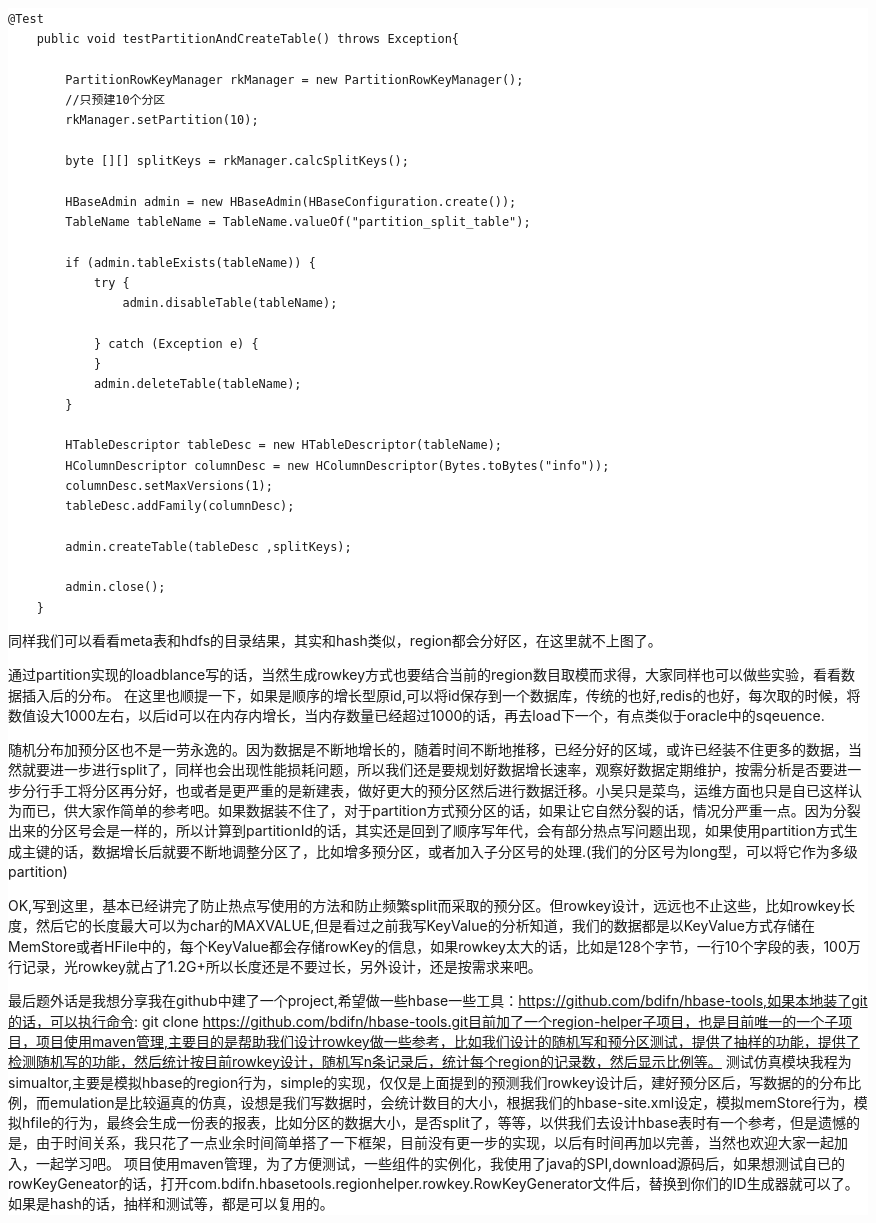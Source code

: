 ```
@Test
    public void testPartitionAndCreateTable() throws Exception{
        
        PartitionRowKeyManager rkManager = new PartitionRowKeyManager();
        //只预建10个分区
        rkManager.setPartition(10);
        
        byte [][] splitKeys = rkManager.calcSplitKeys();
        
        HBaseAdmin admin = new HBaseAdmin(HBaseConfiguration.create());
        TableName tableName = TableName.valueOf("partition_split_table");
        
        if (admin.tableExists(tableName)) {
            try {
                admin.disableTable(tableName);

            } catch (Exception e) {
            }
            admin.deleteTable(tableName);
        }

        HTableDescriptor tableDesc = new HTableDescriptor(tableName);
        HColumnDescriptor columnDesc = new HColumnDescriptor(Bytes.toBytes("info"));
        columnDesc.setMaxVersions(1);
        tableDesc.addFamily(columnDesc);

        admin.createTable(tableDesc ,splitKeys);

        admin.close();
    }
```

同样我们可以看看meta表和hdfs的目录结果，其实和hash类似，region都会分好区，在这里就不上图了。

通过partition实现的loadblance写的话，当然生成rowkey方式也要结合当前的region数目取模而求得，大家同样也可以做些实验，看看数据插入后的分布。
在这里也顺提一下，如果是顺序的增长型原id,可以将id保存到一个数据库，传统的也好,redis的也好，每次取的时候，将数值设大1000左右，以后id可以在内存内增长，当内存数量已经超过1000的话，再去load下一个，有点类似于oracle中的sqeuence.

 随机分布加预分区也不是一劳永逸的。因为数据是不断地增长的，随着时间不断地推移，已经分好的区域，或许已经装不住更多的数据，当然就要进一步进行split了，同样也会出现性能损耗问题，所以我们还是要规划好数据增长速率，观察好数据定期维护，按需分析是否要进一步分行手工将分区再分好，也或者是更严重的是新建表，做好更大的预分区然后进行数据迁移。小吴只是菜鸟，运维方面也只是自已这样认为而已，供大家作简单的参考吧。如果数据装不住了，对于partition方式预分区的话，如果让它自然分裂的话，情况分严重一点。因为分裂出来的分区号会是一样的，所以计算到partitionId的话，其实还是回到了顺序写年代，会有部分热点写问题出现，如果使用partition方式生成主键的话，数据增长后就要不断地调整分区了，比如增多预分区，或者加入子分区号的处理.(我们的分区号为long型，可以将它作为多级partition)

 OK,写到这里，基本已经讲完了防止热点写使用的方法和防止频繁split而采取的预分区。但rowkey设计，远远也不止这些，比如rowkey长度，然后它的长度最大可以为char的MAXVALUE,但是看过之前我写KeyValue的分析知道，我们的数据都是以KeyValue方式存储在MemStore或者HFile中的，每个KeyValue都会存储rowKey的信息，如果rowkey太大的话，比如是128个字节，一行10个字段的表，100万行记录，光rowkey就占了1.2G+所以长度还是不要过长，另外设计，还是按需求来吧。

 最后题外话是我想分享我在github中建了一个project,希望做一些hbase一些工具：https://github.com/bdifn/hbase-tools,如果本地装了git的话，可以执行命令: git clone https://github.com/bdifn/hbase-tools.git目前加了一个region-helper子项目，也是目前唯一的一个子项目，项目使用maven管理,主要目的是帮助我们设计rowkey做一些参考，比如我们设计的随机写和预分区测试，提供了抽样的功能，提供了检测随机写的功能，然后统计按目前rowkey设计，随机写n条记录后，统计每个region的记录数，然后显示比例等。
 测试仿真模块我程为simualtor,主要是模拟hbase的region行为，simple的实现，仅仅是上面提到的预测我们rowkey设计后，建好预分区后，写数据的的分布比例，而emulation是比较逼真的仿真，设想是我们写数据时，会统计数目的大小，根据我们的hbase-site.xml设定，模拟memStore行为，模拟hfile的行为，最终会生成一份表的报表，比如分区的数据大小，是否split了，等等，以供我们去设计hbase表时有一个参考，但是遗憾的是，由于时间关系，我只花了一点业余时间简单搭了一下框架，目前没有更一步的实现，以后有时间再加以完善，当然也欢迎大家一起加入，一起学习吧。
 项目使用maven管理，为了方便测试，一些组件的实例化，我使用了java的SPI,download源码后，如果想测试自已的rowKeyGeneator的话，打开com.bdifn.hbasetools.regionhelper.rowkey.RowKeyGenerator文件后，替换到你们的ID生成器就可以了。如果是hash的话，抽样和测试等，都是可以复用的。

